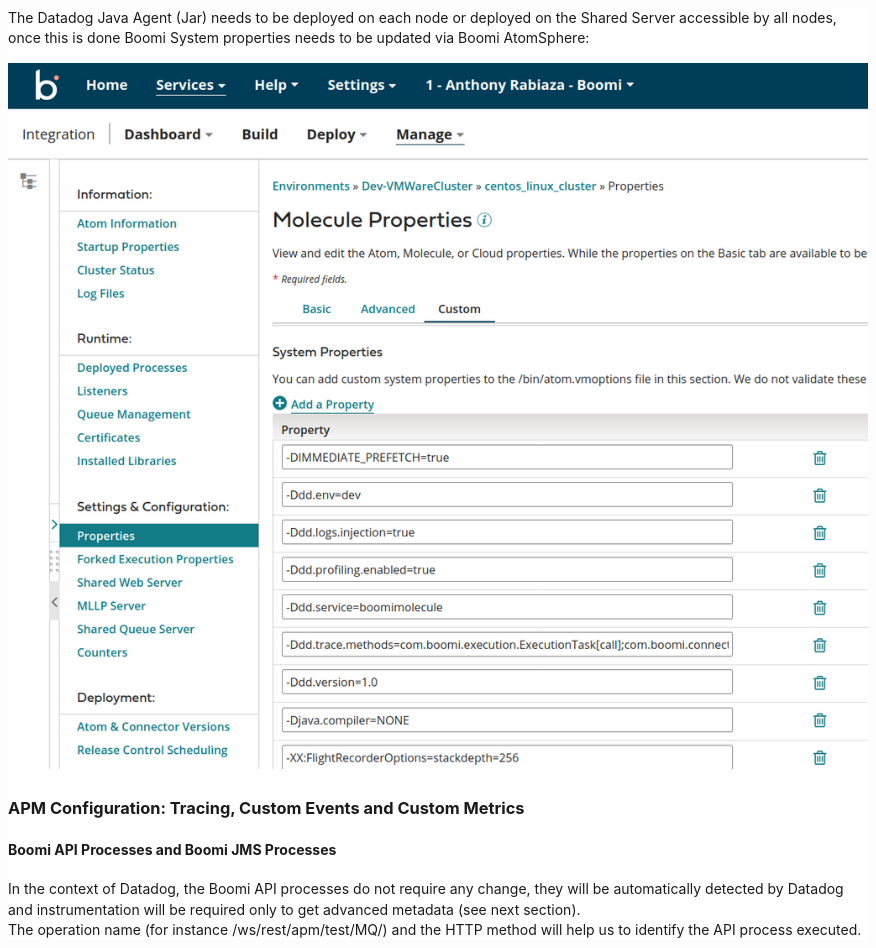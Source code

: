 The Datadog Java Agent (Jar) needs to be deployed on each node or deployed on the Shared Server accessible by all nodes, once this is done Boomi System properties needs to be updated via Boomi AtomSphere:  

![Boomi AtomSphere](/assets/boomi-observability/boomi-config-datadog.png)

### APM Configuration: Tracing, Custom Events and Custom Metrics

#### Boomi API Processes and Boomi JMS Processes

In the context of Datadog, the Boomi API processes do not require any change, they will be automatically detected by Datadog and instrumentation will be required only to get advanced metadata (see next section).  
The operation name (for instance /ws/rest/apm/test/MQ/) and the HTTP method will help us to identify the API process executed.
